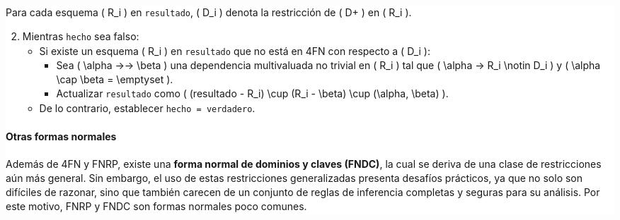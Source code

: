    Para cada esquema \( R_i \) en `resultado`, \( D_i \) denota la restricción de \( D+ \) en \( R_i \).
   
2. Mientras `hecho` sea falso:
   - Si existe un esquema \( R_i \) en `resultado` que no está en 4FN con respecto a \( D_i \):
     - Sea \( \alpha →→ \beta \) una dependencia multivaluada no trivial en \( R_i \) tal que \( \alpha → R_i \notin D_i \) y \( \alpha \cap \beta = \emptyset \).
     - Actualizar `resultado` como \( (resultado - R_i) \cup (R_i - \beta) \cup (\alpha, \beta) \).
   - De lo contrario, establecer `hecho = verdadero`.

#### Otras formas normales

Además de 4FN y FNRP, existe una **forma normal de dominios y claves (FNDC)**, la cual se deriva de una clase de restricciones aún más general. Sin embargo, el uso de estas restricciones generalizadas presenta desafíos prácticos, ya que no solo son difíciles de razonar, sino que también carecen de un conjunto de reglas de inferencia completas y seguras para su análisis. Por este motivo, FNRP y FNDC son formas normales poco comunes.
